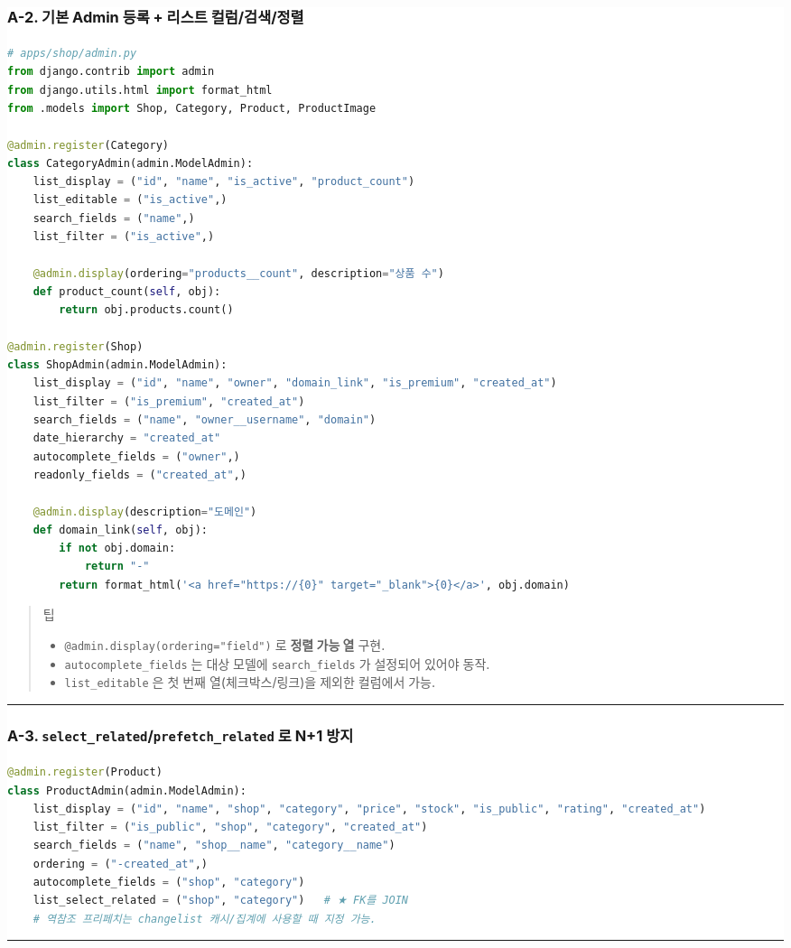 
### A-2. 기본 Admin 등록 + 리스트 컬럼/검색/정렬

```python
# apps/shop/admin.py
from django.contrib import admin
from django.utils.html import format_html
from .models import Shop, Category, Product, ProductImage

@admin.register(Category)
class CategoryAdmin(admin.ModelAdmin):
    list_display = ("id", "name", "is_active", "product_count")
    list_editable = ("is_active",)
    search_fields = ("name",)
    list_filter = ("is_active",)

    @admin.display(ordering="products__count", description="상품 수")
    def product_count(self, obj):
        return obj.products.count()

@admin.register(Shop)
class ShopAdmin(admin.ModelAdmin):
    list_display = ("id", "name", "owner", "domain_link", "is_premium", "created_at")
    list_filter = ("is_premium", "created_at")
    search_fields = ("name", "owner__username", "domain")
    date_hierarchy = "created_at"
    autocomplete_fields = ("owner",)
    readonly_fields = ("created_at",)

    @admin.display(description="도메인")
    def domain_link(self, obj):
        if not obj.domain:
            return "-"
        return format_html('<a href="https://{0}" target="_blank">{0}</a>', obj.domain)
```

> 팁  
> - `@admin.display(ordering="field")` 로 **정렬 가능 열** 구현.  
> - `autocomplete_fields` 는 대상 모델에 `search_fields` 가 설정되어 있어야 동작.  
> - `list_editable` 은 첫 번째 열(체크박스/링크)을 제외한 컬럼에서 가능.

---

### A-3. `select_related`/`prefetch_related` 로 N+1 방지

```python
@admin.register(Product)
class ProductAdmin(admin.ModelAdmin):
    list_display = ("id", "name", "shop", "category", "price", "stock", "is_public", "rating", "created_at")
    list_filter = ("is_public", "shop", "category", "created_at")
    search_fields = ("name", "shop__name", "category__name")
    ordering = ("-created_at",)
    autocomplete_fields = ("shop", "category")
    list_select_related = ("shop", "category")   # ★ FK를 JOIN
    # 역참조 프리페치는 changelist 캐시/집계에 사용할 때 지정 가능.
```

---